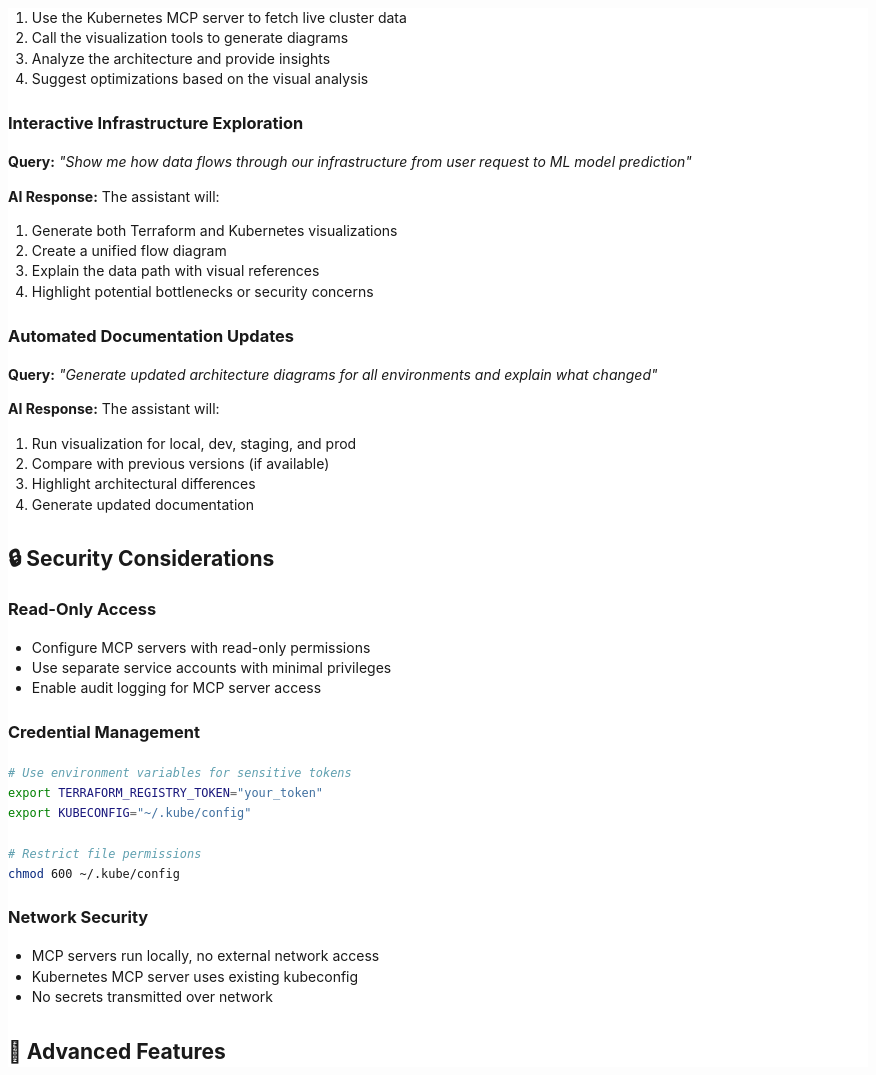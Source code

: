 1. Use the Kubernetes MCP server to fetch live cluster data
2. Call the visualization tools to generate diagrams
3. Analyze the architecture and provide insights
4. Suggest optimizations based on the visual analysis

### **Interactive Infrastructure Exploration**

**Query:** *"Show me how data flows through our infrastructure from user request to ML model prediction"*

**AI Response:** The assistant will:

1. Generate both Terraform and Kubernetes visualizations
2. Create a unified flow diagram
3. Explain the data path with visual references
4. Highlight potential bottlenecks or security concerns

### **Automated Documentation Updates**

**Query:** *"Generate updated architecture diagrams for all environments and explain what changed"*

**AI Response:** The assistant will:

1. Run visualization for local, dev, staging, and prod
2. Compare with previous versions (if available)
3. Highlight architectural differences
4. Generate updated documentation

## 🔒 Security Considerations

### **Read-Only Access**

- Configure MCP servers with read-only permissions
- Use separate service accounts with minimal privileges
- Enable audit logging for MCP server access

### **Credential Management**

```bash
# Use environment variables for sensitive tokens
export TERRAFORM_REGISTRY_TOKEN="your_token"
export KUBECONFIG="~/.kube/config"

# Restrict file permissions
chmod 600 ~/.kube/config
```

### **Network Security**

- MCP servers run locally, no external network access
- Kubernetes MCP server uses existing kubeconfig
- No secrets transmitted over network

## 🚀 Advanced Features

